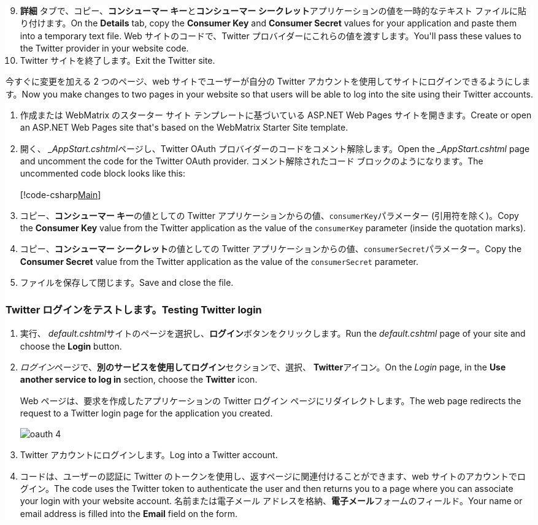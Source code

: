 9. <span data-ttu-id="f05b4-196">**詳細** タブで、コピー、**コンシューマー キー**と**コンシューマー シークレット**アプリケーションの値を一時的なテキスト ファイルに貼り付けます。</span><span class="sxs-lookup"><span data-stu-id="f05b4-196">On the **Details** tab, copy the **Consumer Key** and **Consumer Secret** values for your application and paste them into a temporary text file.</span></span> <span data-ttu-id="f05b4-197">Web サイトのコードで、Twitter プロバイダーにこれらの値を渡すします。</span><span class="sxs-lookup"><span data-stu-id="f05b4-197">You'll pass these values to the Twitter provider in your website code.</span></span>
10. <span data-ttu-id="f05b4-198">Twitter サイトを終了します。</span><span class="sxs-lookup"><span data-stu-id="f05b4-198">Exit the Twitter site.</span></span>

<span data-ttu-id="f05b4-199">今すぐに変更を加える 2 つのページ、web サイトでユーザーが自分の Twitter アカウントを使用してサイトにログインできるようにします。</span><span class="sxs-lookup"><span data-stu-id="f05b4-199">Now you make changes to two pages in your website so that users will be able to log into the site using their Twitter accounts.</span></span>

1. <span data-ttu-id="f05b4-200">作成または WebMatrix のスターター サイト テンプレートに基づいている ASP.NET Web Pages サイトを開きます。</span><span class="sxs-lookup"><span data-stu-id="f05b4-200">Create or open an ASP.NET Web Pages site that's based on the WebMatrix Starter Site template.</span></span>
2. <span data-ttu-id="f05b4-201">開く、  *\_AppStart.cshtml*ページし、Twitter OAuth プロバイダーのコードをコメント解除します。</span><span class="sxs-lookup"><span data-stu-id="f05b4-201">Open the *\_AppStart.cshtml* page and uncomment the code for the Twitter OAuth provider.</span></span> <span data-ttu-id="f05b4-202">コメント解除されたコード ブロックのようになります。</span><span class="sxs-lookup"><span data-stu-id="f05b4-202">The uncommented code block looks like this:</span></span> 

    [!code-csharp[Main](enabling-login-from-external-sites-in-an-aspnet-web-pages-site/samples/sample3.cs)]
3. <span data-ttu-id="f05b4-203">コピー、**コンシューマー キー**の値としての Twitter アプリケーションからの値、`consumerKey`パラメーター (引用符を除く)。</span><span class="sxs-lookup"><span data-stu-id="f05b4-203">Copy the **Consumer Key** value from the Twitter application as the value of the `consumerKey` parameter (inside the quotation marks).</span></span>
4. <span data-ttu-id="f05b4-204">コピー、**コンシューマー シークレット**の値としての Twitter アプリケーションからの値、`consumerSecret`パラメーター。</span><span class="sxs-lookup"><span data-stu-id="f05b4-204">Copy the **Consumer Secret** value from the Twitter application as the value of the `consumerSecret` parameter.</span></span>
5. <span data-ttu-id="f05b4-205">ファイルを保存して閉じます。</span><span class="sxs-lookup"><span data-stu-id="f05b4-205">Save and close the file.</span></span>

### <a name="testing-twitter-login"></a><span data-ttu-id="f05b4-206">Twitter ログインをテストします。</span><span class="sxs-lookup"><span data-stu-id="f05b4-206">Testing Twitter login</span></span>

1. <span data-ttu-id="f05b4-207">実行、 *default.cshtml*サイトのページを選択し、**ログイン**ボタンをクリックします。</span><span class="sxs-lookup"><span data-stu-id="f05b4-207">Run the *default.cshtml* page of your site and choose the **Login** button.</span></span>
2. <span data-ttu-id="f05b4-208">*ログイン*ページで、**別のサービスを使用してログイン**セクションで、選択、 **Twitter**アイコン。</span><span class="sxs-lookup"><span data-stu-id="f05b4-208">On the *Login* page, in the **Use another service to log in** section, choose the **Twitter** icon.</span></span> 

    <span data-ttu-id="f05b4-209">Web ページは、要求を作成したアプリケーションの Twitter ログイン ページにリダイレクトします。</span><span class="sxs-lookup"><span data-stu-id="f05b4-209">The web page redirects the request to a Twitter login page for the application you created.</span></span>

    ![oauth 4](enabling-login-from-external-sites-in-an-aspnet-web-pages-site/_static/image6.png)
3. <span data-ttu-id="f05b4-211">Twitter アカウントにログインします。</span><span class="sxs-lookup"><span data-stu-id="f05b4-211">Log into a Twitter account.</span></span>
4. <span data-ttu-id="f05b4-212">コードは、ユーザーの認証に Twitter のトークンを使用し、返すページに関連付けることができます、web サイトのアカウントでログイン。</span><span class="sxs-lookup"><span data-stu-id="f05b4-212">The code uses the Twitter token to authenticate the user and then returns you to a page where you can associate your login with your website account.</span></span> <span data-ttu-id="f05b4-213">名前または電子メール アドレスを格納、**電子メール**フォームのフィールド。</span><span class="sxs-lookup"><span data-stu-id="f05b4-213">Your name or email address is filled into the **Email** field on the form.</span></span>
